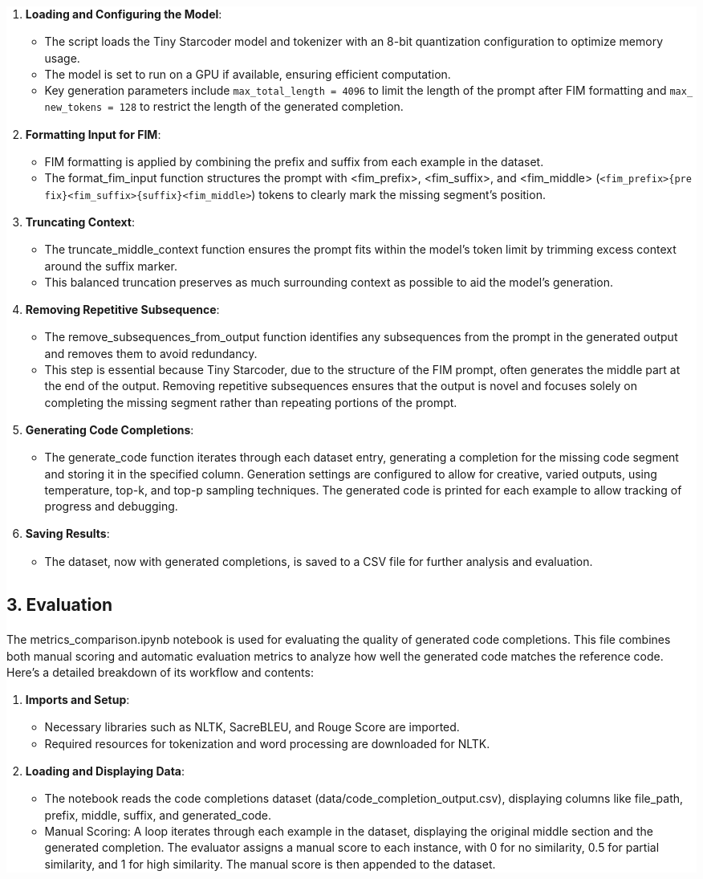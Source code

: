 1. **Loading and Configuring the Model**:
   - The script loads the Tiny Starcoder model and tokenizer with an 8-bit quantization configuration to optimize memory usage.
   - The model is set to run on a GPU if available, ensuring efficient computation.
   - Key generation parameters include `max_total_length = 4096` to limit the length of the prompt after FIM formatting and `max_new_tokens = 128` to restrict the length of the generated completion.

2. **Formatting Input for FIM**:
   - FIM formatting is applied by combining the prefix and suffix from each example in the dataset.
   - The format_fim_input function structures the prompt with <fim_prefix>, <fim_suffix>, and <fim_middle> (`<fim_prefix>{prefix}<fim_suffix>{suffix}<fim_middle>`) tokens to clearly mark the missing segment’s position.

3. **Truncating Context**:
   - The truncate_middle_context function ensures the prompt fits within the model’s token limit by trimming excess context around the suffix marker.
   - This balanced truncation preserves as much surrounding context as possible to aid the model’s generation.

4. **Removing Repetitive Subsequence**:
   - The remove_subsequences_from_output function identifies any subsequences from the prompt in the generated output and removes them to avoid redundancy.
   - This step is essential because Tiny Starcoder, due to the structure of the FIM prompt, often generates the middle part at the end of the output. Removing repetitive subsequences ensures that the output is novel and focuses solely on completing the missing segment rather than repeating portions of the prompt.

5. **Generating Code Completions**:
   - The generate_code function iterates through each dataset entry, generating a completion for the missing code segment and storing it in the specified column.
        Generation settings are configured to allow for creative, varied outputs, using temperature, top-k, and top-p sampling techniques.
        The generated code is printed for each example to allow tracking of progress and debugging.

6. **Saving Results**:
   - The dataset, now with generated completions, is saved to a CSV file for further analysis and evaluation.

## 3. Evaluation

The metrics_comparison.ipynb notebook is used for evaluating the quality of generated code completions. This file combines both manual scoring and automatic evaluation metrics to analyze how well the generated code matches the reference code. Here’s a detailed breakdown of its workflow and contents:

1. **Imports and Setup**:
   - Necessary libraries such as NLTK, SacreBLEU, and Rouge Score are imported.
   - Required resources for tokenization and word processing are downloaded for NLTK.

2. **Loading and Displaying Data**:
   - The notebook reads the code completions dataset (data/code_completion_output.csv), displaying columns like file_path, prefix, middle, suffix, and generated_code.
   - Manual Scoring:
        A loop iterates through each example in the dataset, displaying the original middle section and the generated completion.
        The evaluator assigns a manual score to each instance, with 0 for no similarity, 0.5 for partial similarity, and 1 for high similarity.
        The manual score is then appended to the dataset.

